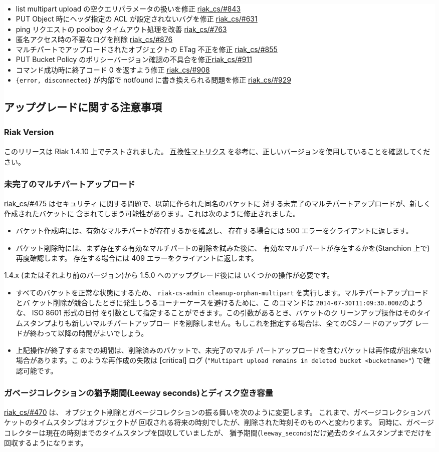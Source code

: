 * list multipart upload の空クエリパラメータの扱いを修正 [riak_cs/#843](https://github.com/basho/riak_cs/pull/843)
* PUT Object 時にヘッダ指定の ACL が設定されないバグを修正 [riak_cs/#631](https://github.com/basho/riak_cs/pull/631)
* ping リクエストの poolboy タイムアウト処理を改善 [riak_cs/#763](https://github.com/basho/riak_cs/pull/763)
* 匿名アクセス時の不要なログを削除 [riak_cs/#876](https://github.com/basho/riak_cs/issues/876)
* マルチパートでアップロードされたオブジェクトの ETag 不正を修正 [riak_cs/#855](https://github.com/basho/riak_cs/issues/855)
* PUT Bucket Policy のポリシーバージョン確認の不具合を修正[riak_cs/#911](https://github.com/basho/riak_cs/issues/911)
* コマンド成功時に終了コード 0 を返すよう修正 [riak_cs/#908](https://github.com/basho/riak_cs/issues/908)
* `{error, disconnected}` が内部で notfound に書き換えられる問題を修正 [riak_cs/#929](https://github.com/basho/riak_cs/issues/929)

## アップグレードに関する注意事項

### Riak Version

このリリースは Riak 1.4.10 上でテストされました。
[互換性マトリクス](http://docs.basho.com/riakcs/latest/cookbooks/Version-Compatibility/)
を参考に、正しいバージョンを使用していることを確認してください。

### 未完了のマルチパートアップロード

[riak_cs/#475](https://github.com/basho/riak_cs/issues/475) はセキュリティ
に関する問題で、以前に作られた同名のバケットに
対する未完了のマルチパートアップロードが、新しく作成されたバケットに
含まれてしまう可能性があります。これは次のように修正されました。

- バケット作成時には、有効なマルチパートが存在するかを確認し、
  存在する場合には 500 エラーをクライアントに返します。

- バケット削除時には、まず存在する有効なマルチパートの削除を試みた後に、
  有効なマルチパートが存在するかを(Stanchion 上で)再度確認します。
  存在する場合には 409 エラーをクライアントに返します。

1.4.x (またはそれより前のバージョン)から 1.5.0 へのアップグレード後には
いくつかの操作が必要です。

- すべてのバケットを正常な状態にするため、 `riak-cs-admin
  cleanup-orphan-multipart` を実行します。マルチパートアップロードとバ
  ケット削除が競合したときに発生しうるコーナーケースを避けるために、こ
  のコマンドは `2014-07-30T11:09:30.000Z`のような、 ISO 8601 形式の日付
  を引数として指定することができます。この引数があるとき、バケットのク
  リーンアップ操作はそのタイムスタンプよりも新しいマルチパートアップロー
  ドを削除しません。もしこれを指定する場合は、全てのCSノードのアップグ
  レードが終わって以降の時間がよいでしょう。

- 上記操作が終了するまでの期間は、削除済みのバケットで、未完了のマルチ
  パートアップロードを含むバケットは再作成が出来ない場合があります。こ
  のような再作成の失敗は [critical] ログ (`"Multipart upload remains
  in deleted bucket <bucketname>"`) で確認可能です。

### ガベージコレクションの猶予期間(Leeway seconds)とディスク空き容量

[riak_cs/#470](https://github.com/basho/riak_cs/pull/470) は、
オブジェクト削除とガベージコレクションの振る舞いを次のように変更します。
これまで、ガベージコレクションバケットのタイムスタンプはオブジェクトが
回収される将来の時刻でしたが、削除された時刻そのものへと変わります。
同時に、ガベージコレクターは現在の時刻までのタイムスタンプを回収していましたが、
猶予期間(`leeway_seconds`)だけ過去のタイムスタンプまでだけを回収するようになります。


[riak_1.4_release_notes]: https://github.com/basho/riak/blob/1.4/RELEASE-NOTES.ja.md
[riak_2.0_release_notes]: https://github.com/basho/riak/blob/2.0/RELEASE-NOTES.ja.md
[riak_2.0_release_notes_bitcask]: https://github.com/basho/riak/blob/2.0/RELEASE-NOTES.ja.md#bitcask
[riak_cs_1.4_release_notes]: https://github.com/basho/riak_cs/blob/release/1.5/RELEASE-NOTES.ja.md#riak-cs-145-%E3%83%AA%E3%83%AA%E3%83%BC%E3%82%B9%E3%83%8E%E3%83%BC%E3%83%88
[riak_cs_1.5_release_notes]: https://github.com/basho/riak_cs/blob/release/1.5/RELEASE-NOTES.ja.md#riak-cs-154-%E3%83%AA%E3%83%AA%E3%83%BC%E3%82%B9%E3%83%8E%E3%83%BC%E3%83%88
[riak_cs_1.5_release_notes_upgrading]: https://github.com/basho/riak_cs/blob/release/1.5/RELEASE-NOTES.ja.md#%E3%82%A2%E3%83%83%E3%83%97%E3%82%B0%E3%83%AC%E3%83%BC%E3%83%89%E6%99%82%E3%81%AE%E6%B3%A8%E6%84%8F
[riak_cs_1.5_release_notes_upgrading_1]: https://github.com/basho/riak_cs/blob/release/1.5/RELEASE-NOTES.ja.md#%E3%82%A2%E3%83%83%E3%83%97%E3%82%B0%E3%83%AC%E3%83%BC%E3%83%89%E6%99%82%E3%81%AE%E6%B3%A8%E6%84%8F%E7%82%B9
[riak_cs_1.5_release_notes_incomplete_mutipart]: https://github.com/basho/riak_cs/blob/release/1.5/RELEASE-NOTES.ja.md#%E6%9C%AA%E5%AE%8C%E4%BA%86%E3%81%AE%E3%83%9E%E3%83%AB%E3%83%81%E3%83%91%E3%83%BC%E3%83%88%E3%82%A2%E3%83%83%E3%83%97%E3%83%AD%E3%83%BC%E3%83%89
[riak_cs_1.5_release_notes_leeway_and_disk]: https://github.com/basho/riak_cs/blob/release/1.5/RELEASE-NOTES.ja.md#%E3%82%AC%E3%83%99%E3%83%BC%E3%82%B8%E3%82%B3%E3%83%AC%E3%82%AF%E3%82%B7%E3%83%A7%E3%83%B3%E3%81%AE%E7%8C%B6%E4%BA%88%E6%9C%9F%E9%96%93leeway-seconds%E3%81%A8%E3%83%87%E3%82%A3%E3%82%B9%E3%82%AF%E7%A9%BA%E3%81%8D%E5%AE%B9%E9%87%8F
[upgrading_to_2.0]: http://docs.basho.com/riak/2.0.5/upgrade-v20/
[proper_backend]: http://docs.basho.com/riakcs/1.5.4/cookbooks/configuration/Configuring-Riak/#Setting-up-the-Proper-Riak-Backend
[configuring_elvevedb]: http://docs.basho.com/riak/latest/ops/advanced/backends/leveldb/#Configuring-eLevelDB
[bitcask_capactiy_planning]: http://docs.basho.com/riak/2.0.5/ops/building/planning/bitcask/
[upgrading_your_configuration]: http://docs.basho.com/riak/2.0.5/upgrade-v20/#Upgrading-Your-Configuration-System
[storage_statistics]: http://docs.basho.com/riakcs/latest/cookbooks/Usage-and-Billing-Data/#Storage-Statistics
[downgrade_notes]:  https://github.com/basho/riak/wiki/2.0-downgrade-notes